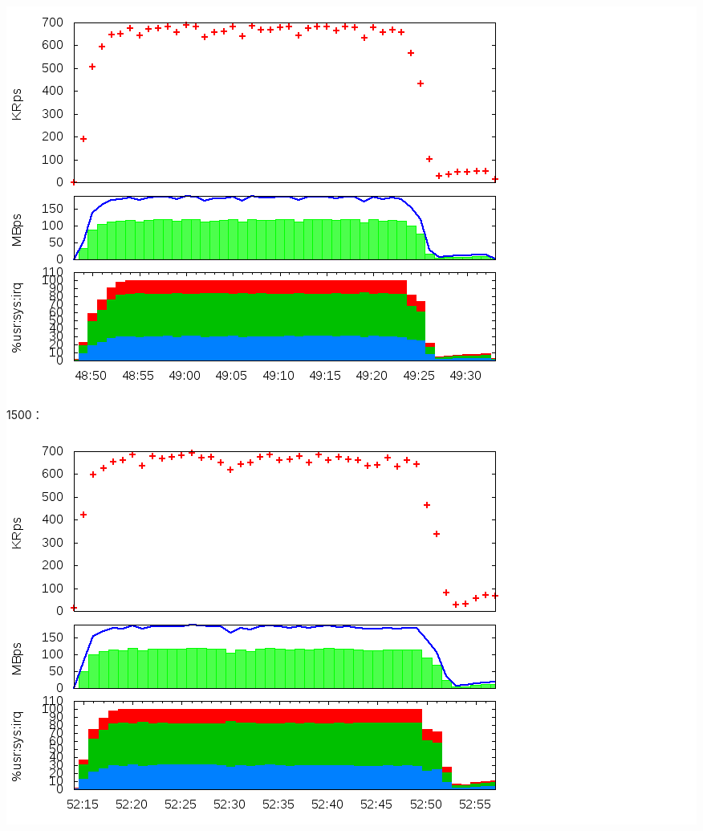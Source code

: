 ![](/images/Nginx-testing-10Gibps/c568fc0.png)

1500：

![](/images/Nginx-testing-10Gibps/m15b564f6.png)
